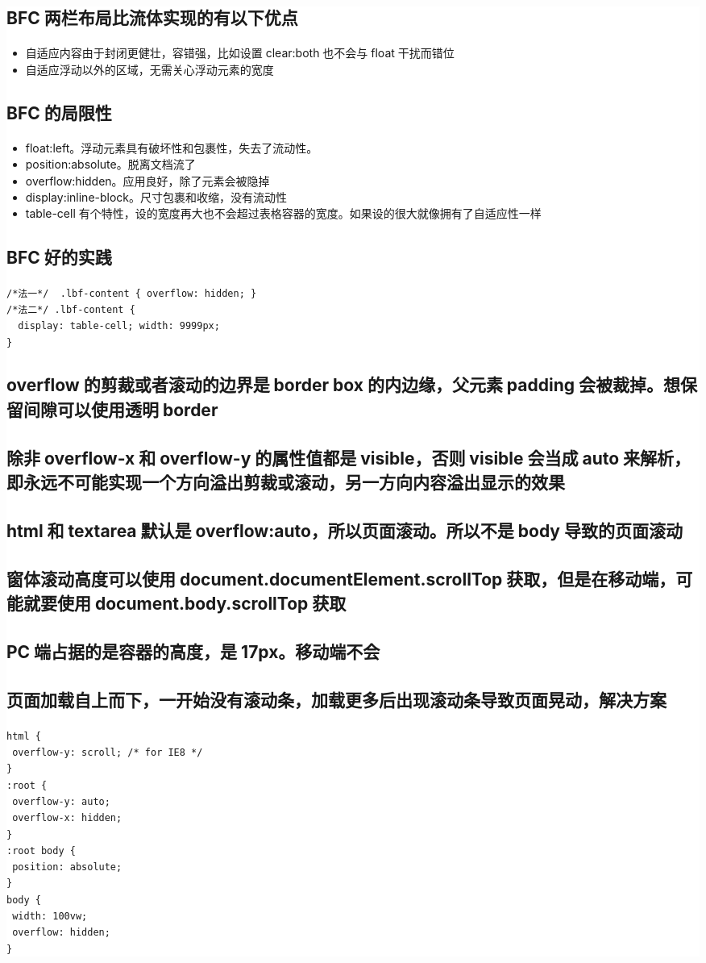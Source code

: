 ## BFC 两栏布局比流体实现的有以下优点

- 自适应内容由于封闭更健壮，容错强，比如设置 clear:both 也不会与 float 干扰而错位
- 自适应浮动以外的区域，无需关心浮动元素的宽度

## BFC 的局限性

- float:left。浮动元素具有破坏性和包裹性，失去了流动性。
- position:absolute。脱离文档流了
- overflow:hidden。应用良好，除了元素会被隐掉
- display:inline-block。尺寸包裹和收缩，没有流动性
- table-cell 有个特性，设的宽度再大也不会超过表格容器的宽度。如果设的很大就像拥有了自适应性一样

## BFC 好的实践

```
/*法一*/  .lbf-content { overflow: hidden; }
/*法二*/ .lbf-content {
  display: table-cell; width: 9999px;
}
```

## overflow 的剪裁或者滚动的边界是 border box 的内边缘，父元素 padding 会被裁掉。想保留间隙可以使用透明 border

## 除非 overflow-x 和 overflow-y 的属性值都是 visible，否则 visible 会当成 auto 来解析，即永远不可能实现一个方向溢出剪裁或滚动，另一方向内容溢出显示的效果

## html 和 textarea 默认是 overflow:auto，所以页面滚动。所以不是 body 导致的页面滚动

## 窗体滚动高度可以使用 document.documentElement.scrollTop 获取，但是在移动端，可能就要使用 document.body.scrollTop 获取

## PC 端占据的是容器的高度，是 17px。移动端不会

## 页面加载自上而下，一开始没有滚动条，加载更多后出现滚动条导致页面晃动，解决方案

```
html {
 overflow-y: scroll; /* for IE8 */
}
:root {
 overflow-y: auto;
 overflow-x: hidden;
}
:root body {
 position: absolute;
}
body {
 width: 100vw;
 overflow: hidden;
}
```
